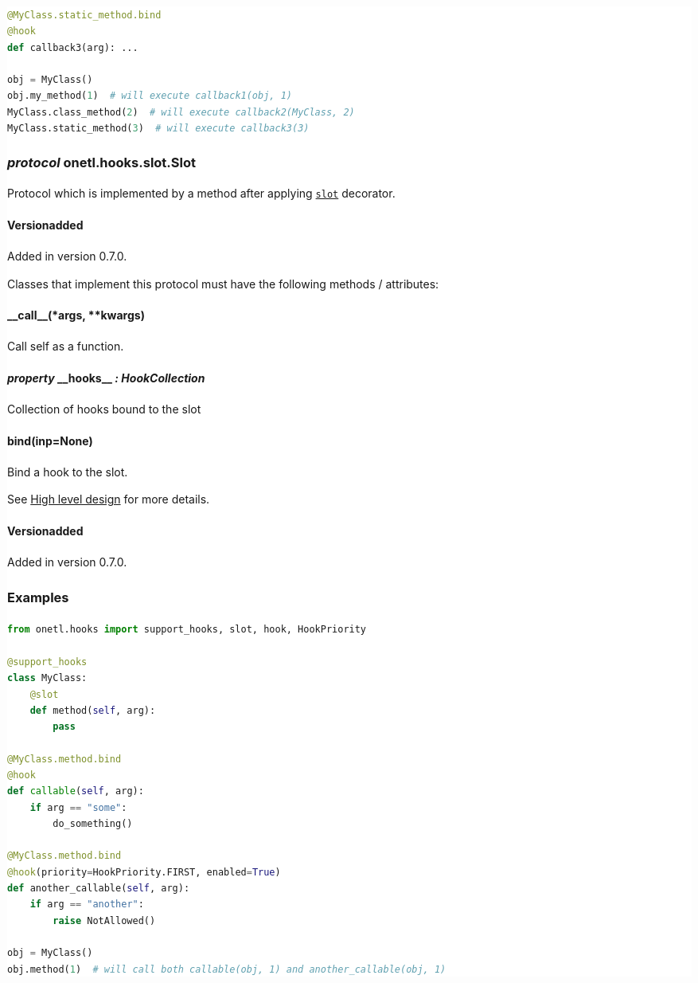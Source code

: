 ```python
@MyClass.static_method.bind
@hook
def callback3(arg): ...

obj = MyClass()
obj.my_method(1)  # will execute callback1(obj, 1)
MyClass.class_method(2)  # will execute callback2(MyClass, 2)
MyClass.static_method(3)  # will execute callback3(3)
```



### *protocol* onetl.hooks.slot.Slot

Protocol which is implemented by a method after applying [`slot`](#onetl.hooks.slot.slot) decorator.

#### Versionadded
Added in version 0.7.0.



Classes that implement this protocol must have the following methods / attributes:

#### \_\_call_\_(\*args, \*\*kwargs)

Call self as a function.



#### *property* \_\_hooks_\_ *: HookCollection*

Collection of hooks bound to the slot



#### bind(inp=None)

Bind a hook to the slot.

See [High level design](design.md#hooks-design) for more details.

#### Versionadded
Added in version 0.7.0.

### Examples

```python
from onetl.hooks import support_hooks, slot, hook, HookPriority

@support_hooks
class MyClass:
    @slot
    def method(self, arg):
        pass

@MyClass.method.bind
@hook
def callable(self, arg):
    if arg == "some":
        do_something()

@MyClass.method.bind
@hook(priority=HookPriority.FIRST, enabled=True)
def another_callable(self, arg):
    if arg == "another":
        raise NotAllowed()

obj = MyClass()
obj.method(1)  # will call both callable(obj, 1) and another_callable(obj, 1)
```